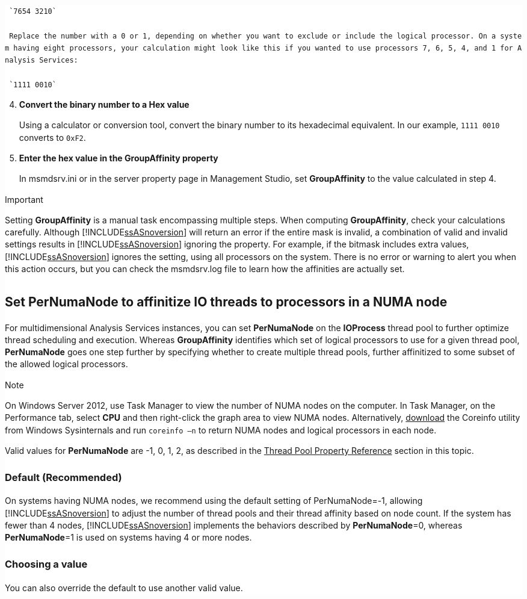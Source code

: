     `7654 3210`  
  
     Replace the number with a 0 or 1, depending on whether you want to exclude or include the logical processor. On a system having eight processors, your calculation might look like this if you wanted to use processors 7, 6, 5, 4, and 1 for Analysis Services:  
  
     `1111 0010`  
  
4.  **Convert the binary number to a Hex value**  
  
     Using a calculator or conversion tool, convert the binary number to its hexadecimal equivalent. In our example, `1111 0010` converts to `0xF2`.  
  
5.  **Enter the hex value in the GroupAffinity property**  
  
     In msmdsrv.ini or in the server property page in Management Studio, set **GroupAffinity** to the value calculated in step 4.  
  
> [!IMPORTANT]  
>  Setting **GroupAffinity** is a manual task encompassing multiple steps. When computing **GroupAffinity**, check your calculations carefully. Although [!INCLUDE[ssASnoversion](../../includes/ssasnoversion-md.md)] will return an error if the entire mask is invalid, a combination of valid and invalid settings results in [!INCLUDE[ssASnoversion](../../includes/ssasnoversion-md.md)] ignoring the property. For example, if the bitmask includes extra values, [!INCLUDE[ssASnoversion](../../includes/ssasnoversion-md.md)] ignores the setting, using all processors on the system. There is no error or warning to alert you when this action occurs, but you can check the msmdsrv.log file to learn how the affinities are actually set.  
  
##  <a name="bkmk_pernumanode"></a> Set PerNumaNode to affinitize IO threads to processors in a NUMA node  
 For multidimensional Analysis Services instances, you can set **PerNumaNode** on the **IOProcess** thread pool to further optimize thread scheduling and execution. Whereas **GroupAffinity** identifies which set of logical processors to use for a given thread pool, **PerNumaNode** goes one step further by specifying whether to create multiple thread pools, further affinitized to some subset of the allowed logical processors.  
  
> [!NOTE]  
>  On Windows Server 2012, use Task Manager to view the number of NUMA nodes on the computer. In Task Manager, on the Performance tab, select **CPU** and then right-click the graph area to view NUMA nodes. Alternatively, [download](http://technet.microsoft.com/sysinternals/cc835722.aspx) the Coreinfo utility from Windows Sysinternals and run `coreinfo –n` to return NUMA nodes and logical processors in each node.  
  
 Valid values for **PerNumaNode** are -1, 0, 1, 2, as described in the [Thread Pool Property Reference](#bkmk_propref) section in this topic.  
  
### Default (Recommended)  
 On systems having NUMA nodes, we recommend using the default setting of PerNumaNode=-1, allowing [!INCLUDE[ssASnoversion](../../includes/ssasnoversion-md.md)] to adjust the number of thread pools and their thread affinity based on node count. If the system has fewer than 4 nodes, [!INCLUDE[ssASnoversion](../../includes/ssasnoversion-md.md)] implements the behaviors described by **PerNumaNode**=0, whereas **PerNumaNode**=1 is used on systems having 4 or more nodes.  
  
### Choosing a value  
 You can also override the default to use another valid value.  
  